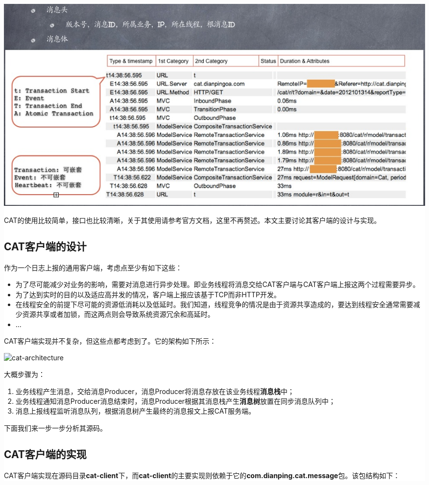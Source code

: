 ![message-tree](/assets/cat/message-tree.png)

CAT的使用比较简单，接口也比较清晰，关于其使用请参考官方文档，这里不再赘述。本文主要讨论其客户端的设计与实现。

## <a name="design"></a>CAT客户端的设计

作为一个日志上报的通用客户端，考虑点至少有如下这些：

* 为了尽可能减少对业务的影响，需要对消息进行异步处理。即业务线程将消息交给CAT客户端与CAT客户端上报这两个过程需要异步。
* 为了达到实时的目的以及适应高并发的情况，客户端上报应该基于TCP而非HTTP开发。
* 在线程安全的前提下尽可能的资源低消耗以及低延时。我们知道，线程竞争的情况是由于资源共享造成的，要达到线程安全通常需要减少资源共享或者加锁，而这两点则会导致系统资源冗余和高延时。
* ...

CAT客户端实现并不复杂，但这些点都考虑到了。它的架构如下所示：

![cat-architecture](/assets/cat/cat-architecture.png)

大概步骤为：

1. 业务线程产生消息，交给消息Producer，消息Producer将消息存放在该业务线程**消息栈**中；
2. 业务线程通知消息Producer消息结束时，消息Producer根据其消息栈产生**消息树**放置在同步消息队列中；
3. 消息上报线程监听消息队列，根据消息树产生最终的消息报文上报CAT服务端。

下面我们来一步一步分析其源码。

## <a name="code"></a>CAT客户端的实现

CAT客户端实现在源码目录**cat-client**下，而**cat-client**的主要实现则依赖于它的**com.dianping.cat.message**包。该包结构如下：
